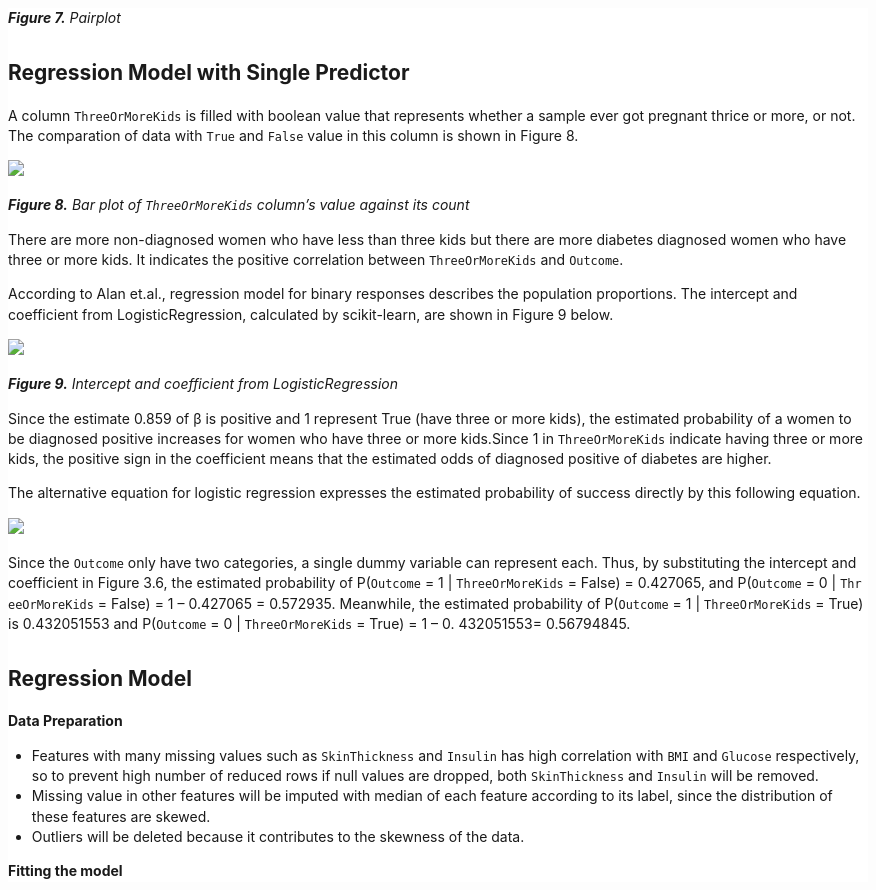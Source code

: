 <cite>**Figure 7.**  Pairplot</cite>

## Regression Model with Single Predictor

A column `ThreeOrMoreKids` is filled with boolean value that represents whether a sample ever got pregnant thrice or more, or not. The comparation of data with `True` and `False` value in this column is shown in Figure 8.


<img src="{{ site.url }}/images/diabetes-8.png">

<cite>**Figure 8.**  Bar plot of `ThreeOrMoreKids` column’s value against its count</cite>

There are more non-diagnosed women who have less than three kids but there are more diabetes diagnosed women who have three or more kids. It indicates the positive correlation between `ThreeOrMoreKids` and `Outcome`.

According to Alan et.al., regression model for binary responses describes the population proportions. The intercept and coefficient from LogisticRegression, calculated by scikit-learn, are shown in Figure 9 below.

<img src="{{ site.url }}/images/diabetes-9.png">

<cite>**Figure 9.**  Intercept and coefficient from LogisticRegression</cite>

Since the estimate 0.859 of β is positive and 1 represent True (have three or more kids), the estimated probability of a women to be diagnosed positive increases for women who have three or more kids.Since 1 in `ThreeOrMoreKids` indicate having three or more kids, the positive sign in the coefficient means that the estimated odds of diagnosed positive of diabetes are higher.

The alternative equation for logistic regression expresses the estimated probability of success directly 
by this following equation. 

<img src="{{ site.url }}/images/equation-diabetes-2.png">

Since the `Outcome` only have two categories, a single dummy variable can represent each. Thus, by substituting the intercept and coefficient in Figure 3.6, the estimated probability of P(`Outcome` = 1 \| `ThreeOrMoreKids` = False) = 0.427065, and P(`Outcome` = 0 \| `ThreeOrMoreKids` = False) = 1 – 0.427065 = 0.572935. Meanwhile, the estimated probability of P(`Outcome` = 1 \| `ThreeOrMoreKids` = True) is 0.432051553 and P(`Outcome` = 0 \| `ThreeOrMoreKids` = True) = 1 – 0. 432051553= 0.56794845.

## Regression Model

**Data Preparation**

- Features with many missing values such as `SkinThickness` and `Insulin` has high correlation with `BMI` and `Glucose` respectively, so to prevent high number of reduced rows if null values are dropped, both `SkinThickness` and `Insulin` will be removed.
- Missing value in other features will be imputed with median of each feature according to its label, since the distribution of these features are skewed.
- Outliers will be deleted because it contributes to the skewness of the data.

**Fitting the model**
